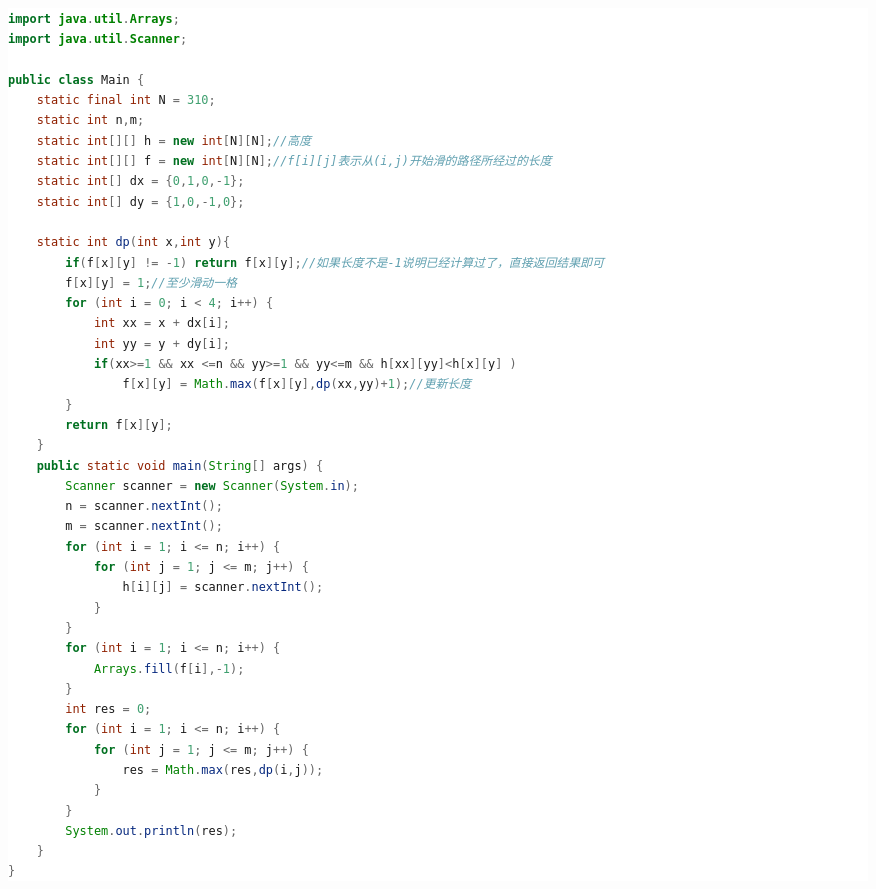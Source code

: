

```java
import java.util.Arrays;
import java.util.Scanner;

public class Main {
    static final int N = 310;
    static int n,m;
    static int[][] h = new int[N][N];//高度
    static int[][] f = new int[N][N];//f[i][j]表示从(i,j)开始滑的路径所经过的长度
    static int[] dx = {0,1,0,-1};
    static int[] dy = {1,0,-1,0};
    
    static int dp(int x,int y){
        if(f[x][y] != -1) return f[x][y];//如果长度不是-1说明已经计算过了，直接返回结果即可
        f[x][y] = 1;//至少滑动一格
        for (int i = 0; i < 4; i++) {
            int xx = x + dx[i];
            int yy = y + dy[i];
            if(xx>=1 && xx <=n && yy>=1 && yy<=m && h[xx][yy]<h[x][y] )
                f[x][y] = Math.max(f[x][y],dp(xx,yy)+1);//更新长度
        }
        return f[x][y];
    }
    public static void main(String[] args) {
        Scanner scanner = new Scanner(System.in);
        n = scanner.nextInt();
        m = scanner.nextInt();
        for (int i = 1; i <= n; i++) {
            for (int j = 1; j <= m; j++) {
                h[i][j] = scanner.nextInt();
            }
        }
        for (int i = 1; i <= n; i++) {
            Arrays.fill(f[i],-1);
        }
        int res = 0;
        for (int i = 1; i <= n; i++) {
            for (int j = 1; j <= m; j++) {
                res = Math.max(res,dp(i,j));
            }
        }
        System.out.println(res);
    }
}

```



